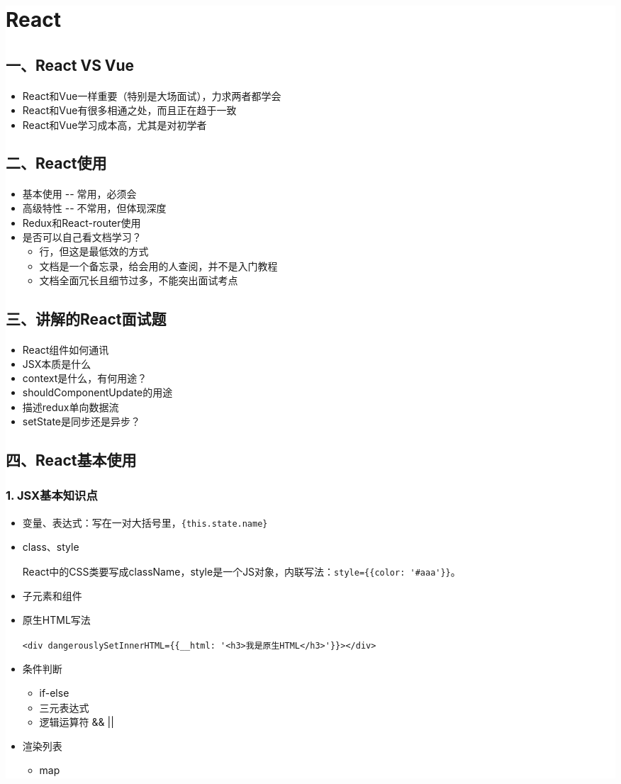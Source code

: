# React

## 一、React VS Vue

+ React和Vue一样重要（特别是大场面试），力求两者都学会
+ React和Vue有很多相通之处，而且正在趋于一致
+ React和Vue学习成本高，尤其是对初学者

## 二、React使用

+ 基本使用 -- 常用，必须会
+ 高级特性 -- 不常用，但体现深度
+ Redux和React-router使用
+ 是否可以自己看文档学习？
  + 行，但这是最低效的方式
  + 文档是一个备忘录，给会用的人查阅，并不是入门教程
  + 文档全面冗长且细节过多，不能突出面试考点

## 三、讲解的React面试题

+ React组件如何通讯
+ JSX本质是什么
+ context是什么，有何用途？
+ shouldComponentUpdate的用途
+ 描述redux单向数据流
+ setState是同步还是异步？

## 四、React基本使用

### 1. JSX基本知识点

+ 变量、表达式：写在一对大括号里，`{this.state.name}`

+ class、style

  React中的CSS类要写成className，style是一个JS对象，内联写法：`style={{color: '#aaa'}}`。

+ 子元素和组件

+ 原生HTML写法

  `<div dangerouslySetInnerHTML={{__html: '<h3>我是原生HTML</h3>'}}></div>`

+ 条件判断

  + if-else
  + 三元表达式
  + 逻辑运算符 && ||

+ 渲染列表

  + map
